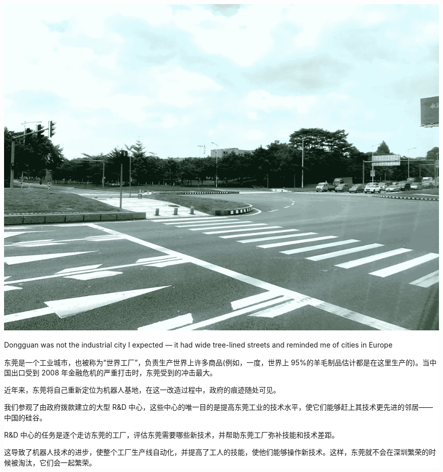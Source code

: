 ![](img/d4ff6d74b6025cc3dc546f22dd0b5c13.png)

Dongguan was not the industrial city I expected — it had wide tree-lined streets and reminded me of cities in Europe

东莞是一个工业城市，也被称为“世界工厂”，负责生产世界上许多商品(例如，一度，世界上 95%的羊毛制品估计都是在这里生产的)。当中国出口受到 2008 年金融危机的严重打击时，东莞受到的冲击最大。

近年来，东莞将自己重新定位为机器人基地，在这一改造过程中，政府的痕迹随处可见。

我们参观了由政府拨款建立的大型 R&D 中心，这些中心的唯一目的是提高东莞工业的技术水平，使它们能够赶上其技术更先进的邻居——中国的硅谷。

R&D 中心的任务是逐个走访东莞的工厂，评估东莞需要哪些新技术，并帮助东莞工厂弥补技能和技术差距。

这导致了机器人技术的进步，使整个工厂生产线自动化，并提高了工人的技能，使他们能够操作新技术。这样，东莞就不会在深圳繁荣的时候被淘汰，它们会一起繁荣。

